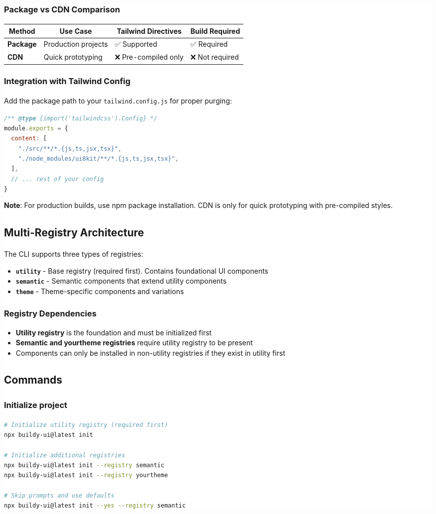 ### Package vs CDN Comparison

| Method | Use Case | Tailwind Directives | Build Required |
|--------|----------|-------------------|----------------|
| **Package** | Production projects | ✅ Supported | ✅ Required |
| **CDN** | Quick prototyping | ❌ Pre-compiled only | ❌ Not required |

### Integration with Tailwind Config

Add the package path to your `tailwind.config.js` for proper purging:

```js
/** @type {import('tailwindcss').Config} */
module.exports = {
  content: [
    "./src/**/*.{js,ts,jsx,tsx}",
    "./node_modules/ui8kit/**/*.{js,ts,jsx,tsx}",
  ],
  // ... rest of your config
}
```

**Note**: For production builds, use npm package installation. CDN is only for quick prototyping with pre-compiled styles.

## Multi-Registry Architecture

The CLI supports three types of registries:

- **`utility`** - Base registry (required first). Contains foundational UI components
- **`semantic`** - Semantic components that extend utility components
- **`theme`** - Theme-specific components and variations

### Registry Dependencies

- **Utility registry** is the foundation and must be initialized first
- **Semantic and yourtheme registries** require utility registry to be present
- Components can only be installed in non-utility registries if they exist in utility first

## Commands

### Initialize project
```bash
# Initialize utility registry (required first)
npx buildy-ui@latest init

# Initialize additional registries
npx buildy-ui@latest init --registry semantic
npx buildy-ui@latest init --registry yourtheme

# Skip prompts and use defaults
npx buildy-ui@latest init --yes --registry semantic
```
